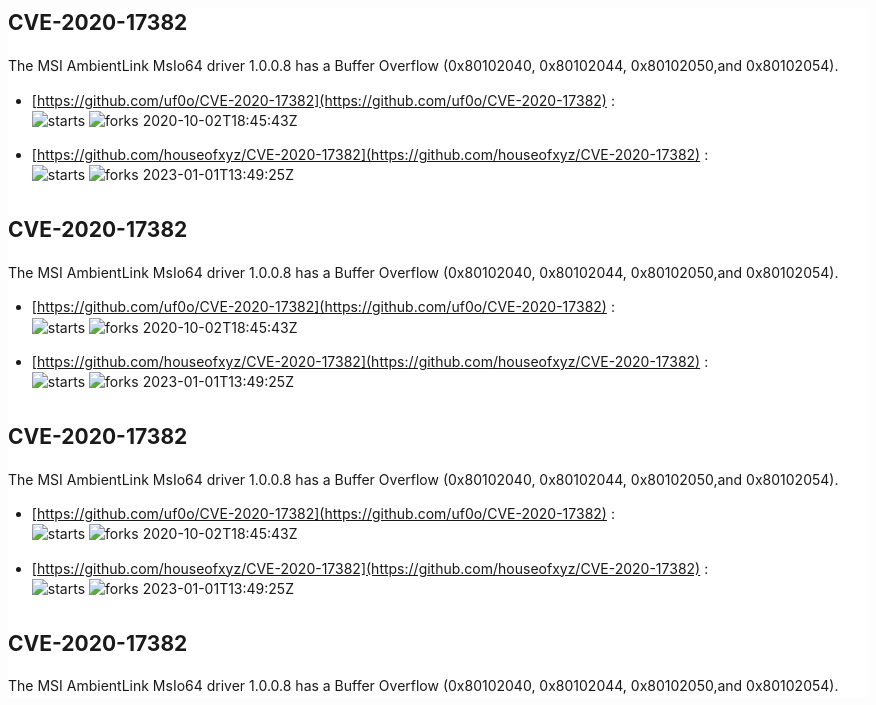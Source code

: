 ## CVE-2020-17382
 The MSI AmbientLink MsIo64 driver 1.0.0.8 has a Buffer Overflow (0x80102040, 0x80102044, 0x80102050,and 0x80102054).

- [https://github.com/uf0o/CVE-2020-17382](https://github.com/uf0o/CVE-2020-17382) :  
![starts](https://img.shields.io/github/stars/uf0o/CVE-2020-17382.svg) 
![forks](https://img.shields.io/github/forks/uf0o/CVE-2020-17382.svg) 
2020-10-02T18:45:43Z

- [https://github.com/houseofxyz/CVE-2020-17382](https://github.com/houseofxyz/CVE-2020-17382) :  
![starts](https://img.shields.io/github/stars/houseofxyz/CVE-2020-17382.svg) 
![forks](https://img.shields.io/github/forks/houseofxyz/CVE-2020-17382.svg) 
2023-01-01T13:49:25Z

## CVE-2020-17382
 The MSI AmbientLink MsIo64 driver 1.0.0.8 has a Buffer Overflow (0x80102040, 0x80102044, 0x80102050,and 0x80102054).

- [https://github.com/uf0o/CVE-2020-17382](https://github.com/uf0o/CVE-2020-17382) :  
![starts](https://img.shields.io/github/stars/uf0o/CVE-2020-17382.svg) 
![forks](https://img.shields.io/github/forks/uf0o/CVE-2020-17382.svg) 
2020-10-02T18:45:43Z

- [https://github.com/houseofxyz/CVE-2020-17382](https://github.com/houseofxyz/CVE-2020-17382) :  
![starts](https://img.shields.io/github/stars/houseofxyz/CVE-2020-17382.svg) 
![forks](https://img.shields.io/github/forks/houseofxyz/CVE-2020-17382.svg) 
2023-01-01T13:49:25Z

## CVE-2020-17382
 The MSI AmbientLink MsIo64 driver 1.0.0.8 has a Buffer Overflow (0x80102040, 0x80102044, 0x80102050,and 0x80102054).

- [https://github.com/uf0o/CVE-2020-17382](https://github.com/uf0o/CVE-2020-17382) :  
![starts](https://img.shields.io/github/stars/uf0o/CVE-2020-17382.svg) 
![forks](https://img.shields.io/github/forks/uf0o/CVE-2020-17382.svg) 
2020-10-02T18:45:43Z

- [https://github.com/houseofxyz/CVE-2020-17382](https://github.com/houseofxyz/CVE-2020-17382) :  
![starts](https://img.shields.io/github/stars/houseofxyz/CVE-2020-17382.svg) 
![forks](https://img.shields.io/github/forks/houseofxyz/CVE-2020-17382.svg) 
2023-01-01T13:49:25Z

## CVE-2020-17382
 The MSI AmbientLink MsIo64 driver 1.0.0.8 has a Buffer Overflow (0x80102040, 0x80102044, 0x80102050,and 0x80102054).
